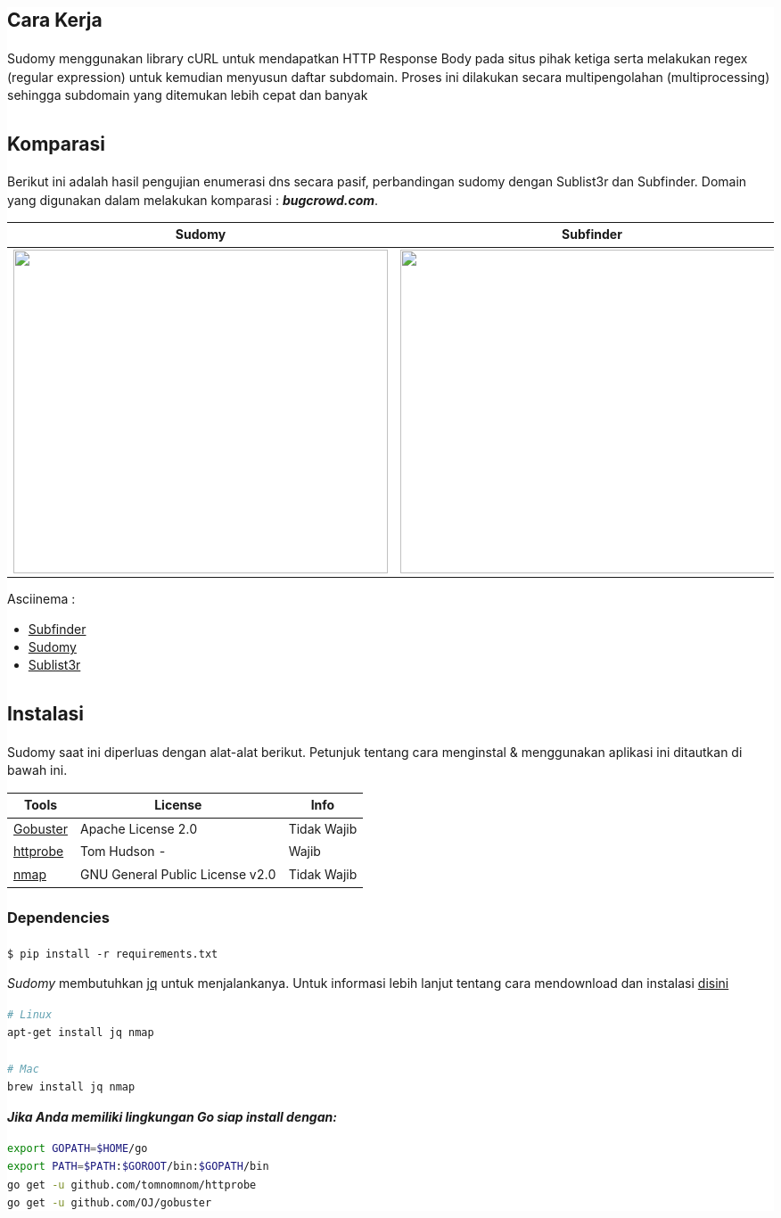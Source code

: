## Cara Kerja
Sudomy menggunakan library cURL untuk mendapatkan HTTP Response Body pada situs pihak ketiga serta melakukan regex (regular expression) untuk kemudian menyusun daftar subdomain. Proses ini dilakukan secara multipengolahan (multiprocessing) sehingga  subdomain yang ditemukan lebih cepat dan banyak
## Komparasi
Berikut ini adalah hasil pengujian enumerasi dns secara pasif, perbandingan sudomy dengan Sublist3r dan Subfinder. Domain yang digunakan dalam melakukan komparasi :  ***bugcrowd.com***. 

|  Sudomy | Subfinder   | Sublister |
| ------------  | ------------ | ------------ |
|<img align="left" width="420" height="363" src="https://user-images.githubusercontent.com/17976841/63593207-b9f81b80-c5dd-11e9-9f46-f0cc53e032d4.gif">| <img align="left" width="430" height="363" src="https://user-images.githubusercontent.com/17976841/63592469-d85d1780-c5db-11e9-9e45-421653b65bad.gif"> | <img align="left" width="430" height="363" src="https://user-images.githubusercontent.com/17976841/63592249-55d45800-c5db-11e9-8ad0-80a5b70411c1.gif">   |

Asciinema : 
- [Subfinder](https://asciinema.org/a/260323)
- [Sudomy](https://asciinema.org/a/260324)
- [Sublist3r](https://asciinema.org/a/260325)

## Instalasi
Sudomy saat ini diperluas dengan alat-alat berikut. Petunjuk tentang cara menginstal & menggunakan aplikasi ini ditautkan di bawah ini.

|  Tools | License  | Info |
| ------------  | ------------ | ------------ | 
|  [Gobuster](https://github.com/OJ/gobuster) |  Apache License 2.0 | Tidak Wajib
|  [httprobe](https://github.com/tomnomnom/httprobe/) | Tom Hudson - | Wajib
|  [nmap](https://github.com/nmap/nmap) | GNU General Public License v2.0 | Tidak Wajib

### Dependencies
```
$ pip install -r requirements.txt
```
*Sudomy* membutuhkan [jq](https://stedolan.github.io/jq/download/) untuk menjalankanya. Untuk informasi lebih lanjut tentang cara mendownload dan instalasi [disini](https://stedolan.github.io/jq/download/)

```bash
# Linux 
apt-get install jq nmap

# Mac
brew install jq nmap
```

***Jika Anda memiliki lingkungan Go siap install dengan:***
```bash
export GOPATH=$HOME/go
export PATH=$PATH:$GOROOT/bin:$GOPATH/bin
go get -u github.com/tomnomnom/httprobe
go get -u github.com/OJ/gobuster
```
